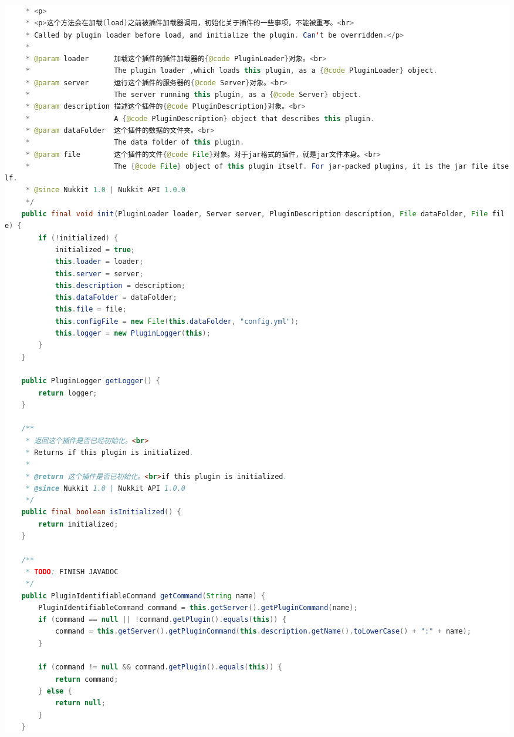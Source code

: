 ```java
     * <p>
     * <p>这个方法会在加载(load)之前被插件加载器调用，初始化关于插件的一些事项，不能被重写。<br>
     * Called by plugin loader before load, and initialize the plugin. Can't be overridden.</p>
     *
     * @param loader      加载这个插件的插件加载器的{@code PluginLoader}对象。<br>
     *                    The plugin loader ,which loads this plugin, as a {@code PluginLoader} object.
     * @param server      运行这个插件的服务器的{@code Server}对象。<br>
     *                    The server running this plugin, as a {@code Server} object.
     * @param description 描述这个插件的{@code PluginDescription}对象。<br>
     *                    A {@code PluginDescription} object that describes this plugin.
     * @param dataFolder  这个插件的数据的文件夹。<br>
     *                    The data folder of this plugin.
     * @param file        这个插件的文件{@code File}对象。对于jar格式的插件，就是jar文件本身。<br>
     *                    The {@code File} object of this plugin itself. For jar-packed plugins, it is the jar file itself.
     * @since Nukkit 1.0 | Nukkit API 1.0.0
     */
    public final void init(PluginLoader loader, Server server, PluginDescription description, File dataFolder, File file) {
        if (!initialized) {
            initialized = true;
            this.loader = loader;
            this.server = server;
            this.description = description;
            this.dataFolder = dataFolder;
            this.file = file;
            this.configFile = new File(this.dataFolder, "config.yml");
            this.logger = new PluginLogger(this);
        }
    }

    public PluginLogger getLogger() {
        return logger;
    }

    /**
     * 返回这个插件是否已经初始化。<br>
     * Returns if this plugin is initialized.
     *
     * @return 这个插件是否已初始化。<br>if this plugin is initialized.
     * @since Nukkit 1.0 | Nukkit API 1.0.0
     */
    public final boolean isInitialized() {
        return initialized;
    }

    /**
     * TODO: FINISH JAVADOC
     */
    public PluginIdentifiableCommand getCommand(String name) {
        PluginIdentifiableCommand command = this.getServer().getPluginCommand(name);
        if (command == null || !command.getPlugin().equals(this)) {
            command = this.getServer().getPluginCommand(this.description.getName().toLowerCase() + ":" + name);
        }

        if (command != null && command.getPlugin().equals(this)) {
            return command;
        } else {
            return null;
        }
    }
```